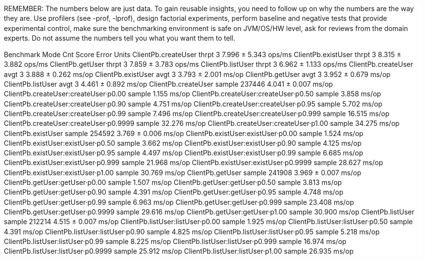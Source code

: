 REMEMBER: The numbers below are just data. To gain reusable insights, you need to follow up on
why the numbers are the way they are. Use profilers (see -prof, -lprof), design factorial
experiments, perform baseline and negative tests that provide experimental control, make sure
the benchmarking environment is safe on JVM/OS/HW level, ask for reviews from the domain experts.
Do not assume the numbers tell you what you want them to tell.

Benchmark                                 Mode     Cnt   Score   Error   Units
ClientPb.createUser                      thrpt       3   7.996 ± 5.343  ops/ms
ClientPb.existUser                       thrpt       3   8.315 ± 3.882  ops/ms
ClientPb.getUser                         thrpt       3   7.859 ± 3.783  ops/ms
ClientPb.listUser                        thrpt       3   6.962 ± 1.133  ops/ms
ClientPb.createUser                       avgt       3   3.888 ± 0.262   ms/op
ClientPb.existUser                        avgt       3   3.793 ± 2.001   ms/op
ClientPb.getUser                          avgt       3   3.952 ± 0.679   ms/op
ClientPb.listUser                         avgt       3   4.461 ± 0.892   ms/op
ClientPb.createUser                     sample  237446   4.041 ± 0.007   ms/op
ClientPb.createUser:createUser·p0.00    sample           1.155           ms/op
ClientPb.createUser:createUser·p0.50    sample           3.858           ms/op
ClientPb.createUser:createUser·p0.90    sample           4.751           ms/op
ClientPb.createUser:createUser·p0.95    sample           5.702           ms/op
ClientPb.createUser:createUser·p0.99    sample           7.496           ms/op
ClientPb.createUser:createUser·p0.999   sample          16.515           ms/op
ClientPb.createUser:createUser·p0.9999  sample          32.276           ms/op
ClientPb.createUser:createUser·p1.00    sample          34.275           ms/op
ClientPb.existUser                      sample  254592   3.769 ± 0.006   ms/op
ClientPb.existUser:existUser·p0.00      sample           1.524           ms/op
ClientPb.existUser:existUser·p0.50      sample           3.662           ms/op
ClientPb.existUser:existUser·p0.90      sample           4.125           ms/op
ClientPb.existUser:existUser·p0.95      sample           4.497           ms/op
ClientPb.existUser:existUser·p0.99      sample           6.685           ms/op
ClientPb.existUser:existUser·p0.999     sample          21.968           ms/op
ClientPb.existUser:existUser·p0.9999    sample          28.627           ms/op
ClientPb.existUser:existUser·p1.00      sample          30.769           ms/op
ClientPb.getUser                        sample  241908   3.969 ± 0.007   ms/op
ClientPb.getUser:getUser·p0.00          sample           1.507           ms/op
ClientPb.getUser:getUser·p0.50          sample           3.813           ms/op
ClientPb.getUser:getUser·p0.90          sample           4.391           ms/op
ClientPb.getUser:getUser·p0.95          sample           4.748           ms/op
ClientPb.getUser:getUser·p0.99          sample           6.963           ms/op
ClientPb.getUser:getUser·p0.999         sample          23.408           ms/op
ClientPb.getUser:getUser·p0.9999        sample          29.616           ms/op
ClientPb.getUser:getUser·p1.00          sample          30.900           ms/op
ClientPb.listUser                       sample  212214   4.515 ± 0.007   ms/op
ClientPb.listUser:listUser·p0.00        sample           1.925           ms/op
ClientPb.listUser:listUser·p0.50        sample           4.391           ms/op
ClientPb.listUser:listUser·p0.90        sample           4.825           ms/op
ClientPb.listUser:listUser·p0.95        sample           5.218           ms/op
ClientPb.listUser:listUser·p0.99        sample           8.225           ms/op
ClientPb.listUser:listUser·p0.999       sample          16.974           ms/op
ClientPb.listUser:listUser·p0.9999      sample          25.912           ms/op
ClientPb.listUser:listUser·p1.00        sample          26.935           ms/op
